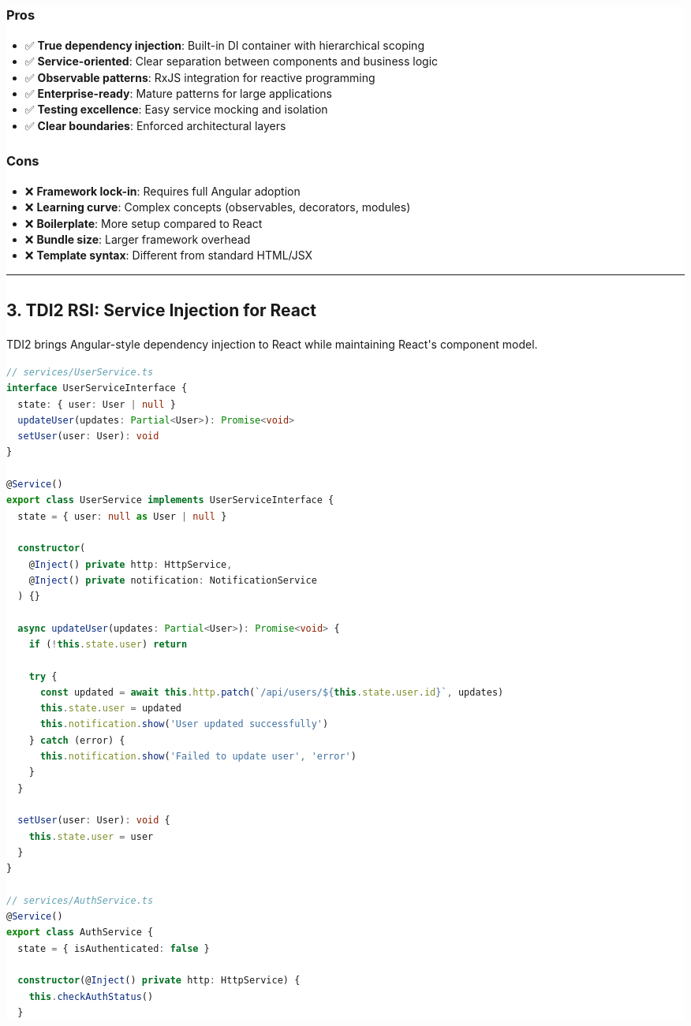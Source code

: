 ### Pros
- ✅ **True dependency injection**: Built-in DI container with hierarchical scoping
- ✅ **Service-oriented**: Clear separation between components and business logic
- ✅ **Observable patterns**: RxJS integration for reactive programming
- ✅ **Enterprise-ready**: Mature patterns for large applications
- ✅ **Testing excellence**: Easy service mocking and isolation
- ✅ **Clear boundaries**: Enforced architectural layers

### Cons
- ❌ **Framework lock-in**: Requires full Angular adoption
- ❌ **Learning curve**: Complex concepts (observables, decorators, modules)
- ❌ **Boilerplate**: More setup compared to React
- ❌ **Bundle size**: Larger framework overhead
- ❌ **Template syntax**: Different from standard HTML/JSX

---

## 3. TDI2 RSI: Service Injection for React

TDI2 brings Angular-style dependency injection to React while maintaining React's component model.

```typescript
// services/UserService.ts
interface UserServiceInterface {
  state: { user: User | null }
  updateUser(updates: Partial<User>): Promise<void>
  setUser(user: User): void
}

@Service()
export class UserService implements UserServiceInterface {
  state = { user: null as User | null }

  constructor(
    @Inject() private http: HttpService,
    @Inject() private notification: NotificationService
  ) {}

  async updateUser(updates: Partial<User>): Promise<void> {
    if (!this.state.user) return

    try {
      const updated = await this.http.patch(`/api/users/${this.state.user.id}`, updates)
      this.state.user = updated
      this.notification.show('User updated successfully')
    } catch (error) {
      this.notification.show('Failed to update user', 'error')
    }
  }

  setUser(user: User): void {
    this.state.user = user
  }
}

// services/AuthService.ts
@Service()
export class AuthService {
  state = { isAuthenticated: false }

  constructor(@Inject() private http: HttpService) {
    this.checkAuthStatus()
  }
```